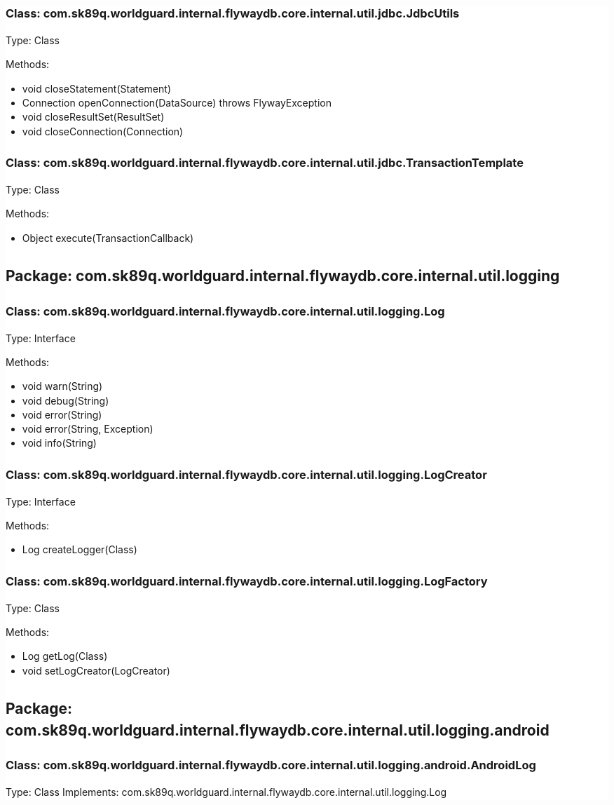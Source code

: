 ### Class: com.sk89q.worldguard.internal.flywaydb.core.internal.util.jdbc.JdbcUtils
Type: Class

Methods:
- void closeStatement(Statement)
- Connection openConnection(DataSource) throws FlywayException
- void closeResultSet(ResultSet)
- void closeConnection(Connection)

### Class: com.sk89q.worldguard.internal.flywaydb.core.internal.util.jdbc.TransactionTemplate
Type: Class

Methods:
- Object execute(TransactionCallback)

## Package: com.sk89q.worldguard.internal.flywaydb.core.internal.util.logging

### Class: com.sk89q.worldguard.internal.flywaydb.core.internal.util.logging.Log
Type: Interface

Methods:
- void warn(String)
- void debug(String)
- void error(String)
- void error(String, Exception)
- void info(String)

### Class: com.sk89q.worldguard.internal.flywaydb.core.internal.util.logging.LogCreator
Type: Interface

Methods:
- Log createLogger(Class)

### Class: com.sk89q.worldguard.internal.flywaydb.core.internal.util.logging.LogFactory
Type: Class

Methods:
- Log getLog(Class)
- void setLogCreator(LogCreator)

## Package: com.sk89q.worldguard.internal.flywaydb.core.internal.util.logging.android

### Class: com.sk89q.worldguard.internal.flywaydb.core.internal.util.logging.android.AndroidLog
Type: Class
Implements: com.sk89q.worldguard.internal.flywaydb.core.internal.util.logging.Log
